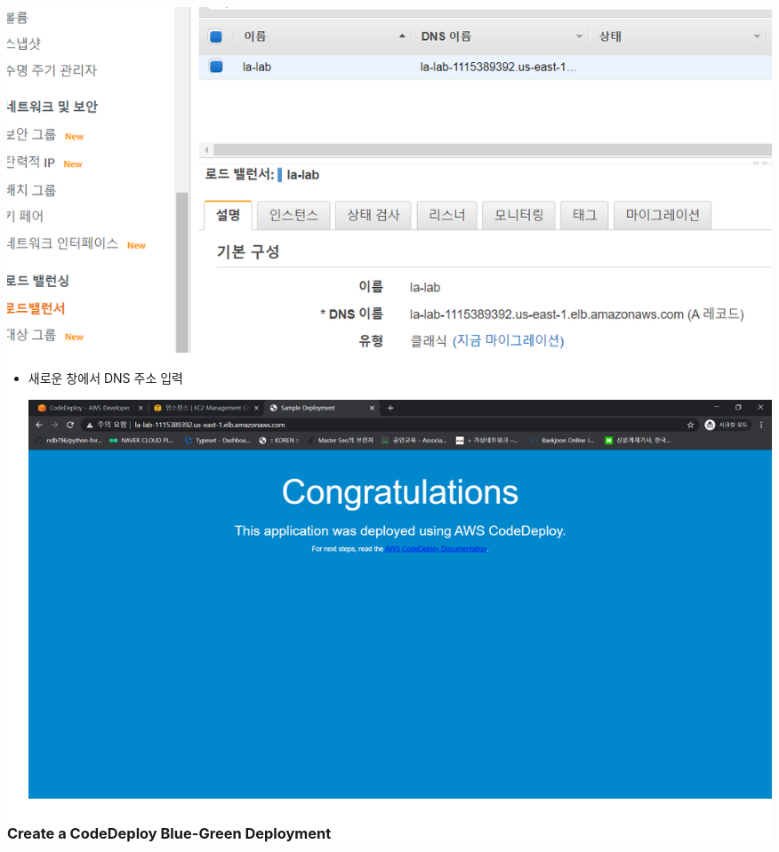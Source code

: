   ![image-20210226103341877](images/image-20210226103341877.png)

- 새로운 창에서 DNS 주소 입력

  ![image-20210226103454963](images/image-20210226103454963.png)



### Create a CodeDeploy Blue-Green Deployment
